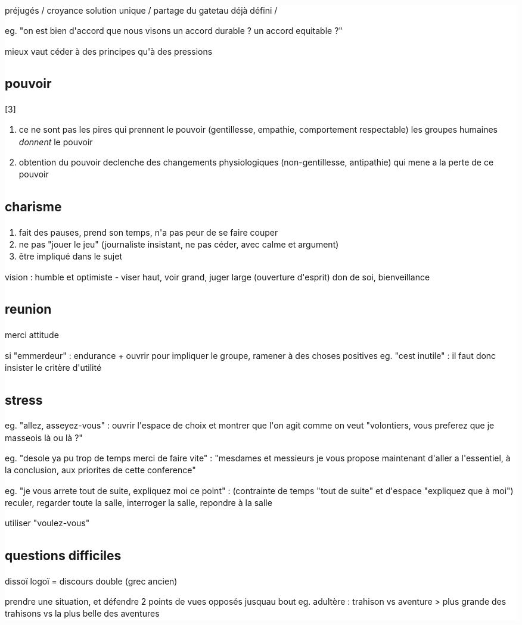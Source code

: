 préjugés / croyance solution unique / partage du gatetau déjà défini / 

eg. "on est bien d'accord que nous visons un accord durable ? un accord equitable ?"

mieux vaut céder à des principes qu'à des pressions


pouvoir
-------

[3]

1. ce ne sont pas les pires qui prennent le pouvoir (gentillesse, empathie, comportement respectable)
les groupes humaines _donnent_ le pouvoir

2. obtention du pouvoir declenche des changements physiologiques (non-gentillesse, antipathie)
qui mene a la perte de ce pouvoir 

charisme
--------

1. fait des pauses, prend son temps, n'a pas peur de se faire couper
2. ne pas "jouer le jeu" (journaliste insistant, ne pas céder, avec calme et argument)
3. être impliqué dans le sujet

vision : humble et optimiste - viser haut, voir grand, juger large (ouverture d'esprit)
don de soi, bienveillance

reunion
-------

merci attitude

si "emmerdeur" : endurance + ouvrir pour impliquer le groupe, ramener à des choses positives
eg. "cest inutile" : il faut donc insister le critère d'utilité

stress
------

eg. "allez, asseyez-vous" : ouvrir l'espace de choix et montrer que l'on agit comme on veut 
"volontiers, vous preferez que je masseois là ou là ?"

eg. "desole ya pu trop de temps merci de faire vite" : 
"mesdames et messieurs je vous propose maintenant d'aller a l'essentiel, 
à la conclusion, aux priorites de cette conference"

eg. "je vous arrete tout de suite, expliquez moi ce point" :
(contrainte de temps "tout de suite" et d'espace "expliquez que à moi")
reculer, regarder toute la salle, interroger la salle, repondre à la salle

utiliser "voulez-vous" 

questions difficiles
--------------------

dissoï logoï = discours double (grec ancien)

prendre une situation, et défendre 2 points de vues opposés jusquau bout
eg. adultère : trahison vs aventure > plus grande des trahisons vs la plus belle des aventures
